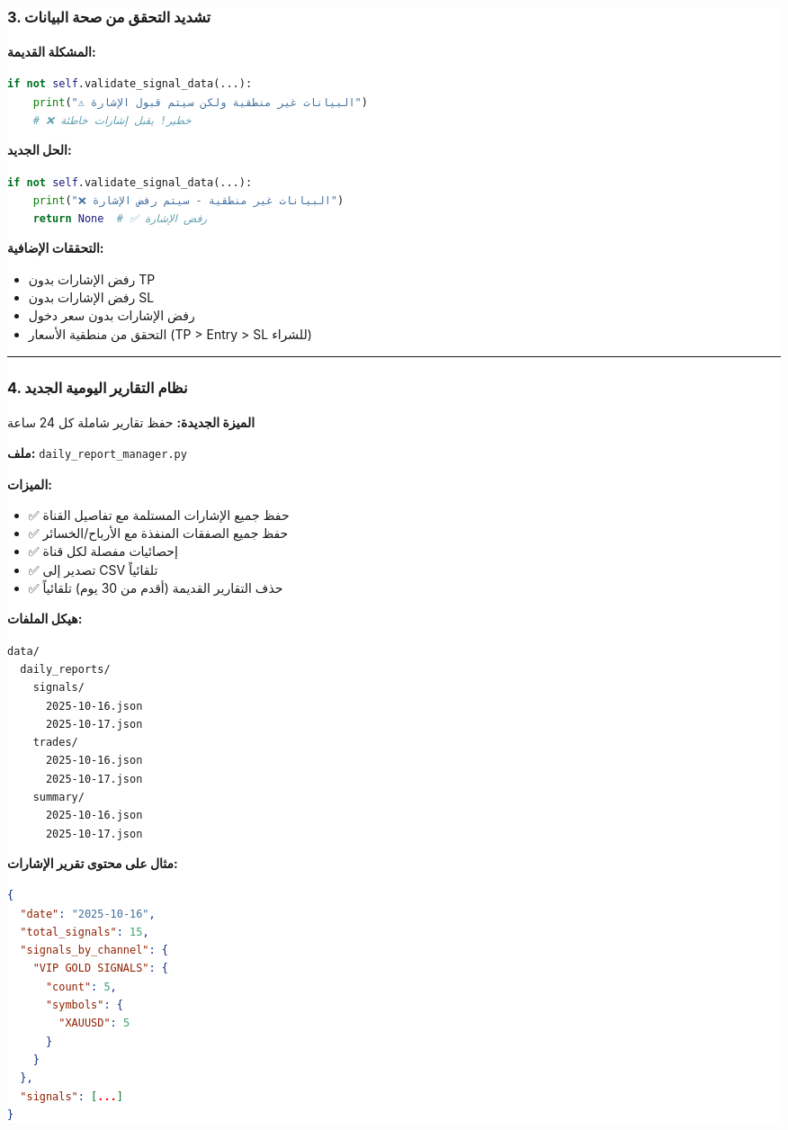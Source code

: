 ### 3. تشديد التحقق من صحة البيانات

**المشكلة القديمة:**
```python
if not self.validate_signal_data(...):
    print("⚠️ البيانات غير منطقية ولكن سيتم قبول الإشارة")
    # ❌ خطير! يقبل إشارات خاطئة
```

**الحل الجديد:**
```python
if not self.validate_signal_data(...):
    print("❌ البيانات غير منطقية - سيتم رفض الإشارة")
    return None  # ✅ رفض الإشارة
```

**التحققات الإضافية:**
- رفض الإشارات بدون TP
- رفض الإشارات بدون SL
- رفض الإشارات بدون سعر دخول
- التحقق من منطقية الأسعار (TP > Entry > SL للشراء)

---

### 4. نظام التقارير اليومية الجديد

**الميزة الجديدة:** حفظ تقارير شاملة كل 24 ساعة

**ملف:** `daily_report_manager.py`

**الميزات:**
- ✅ حفظ جميع الإشارات المستلمة مع تفاصيل القناة
- ✅ حفظ جميع الصفقات المنفذة مع الأرباح/الخسائر
- ✅ إحصائيات مفصلة لكل قناة
- ✅ تصدير إلى CSV تلقائياً
- ✅ حذف التقارير القديمة (أقدم من 30 يوم) تلقائياً

**هيكل الملفات:**
```
data/
  daily_reports/
    signals/
      2025-10-16.json
      2025-10-17.json
    trades/
      2025-10-16.json
      2025-10-17.json
    summary/
      2025-10-16.json
      2025-10-17.json
```

**مثال على محتوى تقرير الإشارات:**
```json
{
  "date": "2025-10-16",
  "total_signals": 15,
  "signals_by_channel": {
    "VIP GOLD SIGNALS": {
      "count": 5,
      "symbols": {
        "XAUUSD": 5
      }
    }
  },
  "signals": [...]
}
```